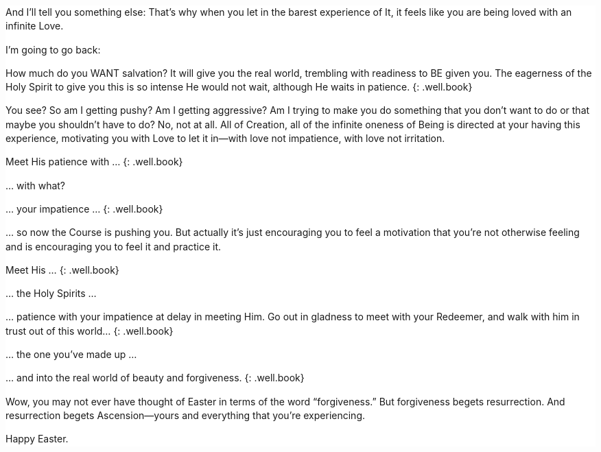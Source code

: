 And I&rsquo;ll tell you something else: That&rsquo;s why when you let in
the barest experience of It, it feels like you are being loved with an
infinite Love.

I&rsquo;m going to go back:

How much do you WANT salvation? It will give you the real world,
trembling with readiness to BE given you. The eagerness of the Holy
Spirit to give you this is so intense He would not wait, although He
waits in patience.
{: .well.book}

You see? So am I getting pushy? Am I getting aggressive? Am I trying to
make you do something that you don&rsquo;t want to do or that maybe you
shouldn&rsquo;t have to do? No, not at all. All of Creation, all of the
infinite oneness of Being is directed at your having this experience,
motivating you with Love to let it in&mdash;with love not impatience,
with love not irritation.

Meet His patience with &hellip;
{: .well.book}

&hellip; with what?

&hellip; your impatience &hellip;
{: .well.book}

&hellip; so now the Course is pushing you. But actually it&rsquo;s just
encouraging you to feel a motivation that you&rsquo;re not otherwise
feeling and is encouraging you to feel it and practice it.

Meet His &hellip;
{: .well.book}

&hellip; the Holy Spirits &hellip;

&hellip; patience with your impatience at delay in meeting Him. Go out
in gladness to meet with your Redeemer, and walk with him in trust out
of this world&hellip;
{: .well.book}

&hellip; the one you&rsquo;ve made up &hellip;

&hellip; and into the real world of beauty and forgiveness.
{: .well.book}

Wow, you may not ever have thought of Easter in terms of the word
&ldquo;forgiveness.&rdquo; But forgiveness begets resurrection. And
resurrection begets Ascension&mdash;yours and everything that
you&rsquo;re experiencing.

Happy Easter.

[^1]: T17.2 The Forgiven World
[^2]: M.B. Eddy: Science and Health, pg 70


